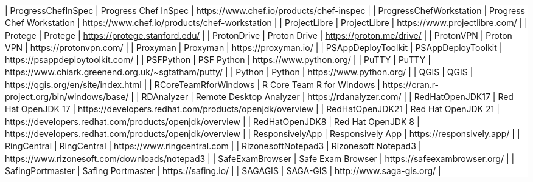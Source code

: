 | ProgressChefInSpec                   | Progress Chef InSpec                                              | https://www.chef.io/products/chef-inspec                                                                                                    |
| ProgressChefWorkstation              | Progress Chef Workstation                                         | https://www.chef.io/products/chef-workstation                                                                                               |
| ProjectLibre                         | ProjectLibre                                                      | https://www.projectlibre.com/                                                                                                               |
| Protege                              | Protege                                                           | https://protege.stanford.edu/                                                                                                               |
| ProtonDrive                          | Proton Drive                                                      | https://proton.me/drive/                                                                                                                    |
| ProtonVPN                            | Proton VPN                                                        | https://protonvpn.com/                                                                                                                      |
| Proxyman                             | Proxyman                                                          | https://proxyman.io/                                                                                                                        |
| PSAppDeployToolkit                   | PSAppDeployToolkit                                                | https://psappdeploytoolkit.com/                                                                                                             |
| PSFPython                            | PSF Python                                                        | https://www.python.org/                                                                                                                     |
| PuTTY                                | PuTTY                                                             | https://www.chiark.greenend.org.uk/~sgtatham/putty/                                                                                         |
| Python                               | Python                                                            | https://www.python.org/                                                                                                                     |
| QGIS                                 | QGIS                                                              | https://qgis.org/en/site/index.html                                                                                                         |
| RCoreTeamRforWindows                 | R Core Team R for Windows                                         | https://cran.r-project.org/bin/windows/base/                                                                                                |
| RDAnalyzer                           | Remote Desktop Analyzer                                           | https://rdanalyzer.com/                                                                                                                     |
| RedHatOpenJDK17                      | Red Hat OpenJDK 17                                                | https://developers.redhat.com/products/openjdk/overview                                                                                     |
| RedHatOpenJDK21                      | Red Hat OpenJDK 21                                                | https://developers.redhat.com/products/openjdk/overview                                                                                     |
| RedHatOpenJDK8                       | Red Hat OpenJDK 8                                                 | https://developers.redhat.com/products/openjdk/overview                                                                                     |
| ResponsivelyApp                      | Responsively App                                                  | https://responsively.app/                                                                                                                   |
| RingCentral                          | RingCentral                                                       | https://www.ringcentral.com                                                                                                                 |
| RizonesoftNotepad3                   | Rizonesoft Notepad3                                               | https://www.rizonesoft.com/downloads/notepad3                                                                                               |
| SafeExamBrowser                      | Safe Exam Browser                                                 | https://safeexambrowser.org/                                                                                                                |
| SafingPortmaster                     | Safing Portmaster                                                 | https://safing.io/                                                                                                                          |
| SAGAGIS                              | SAGA-GIS                                                          | http://www.saga-gis.org/                                                                                                                    |